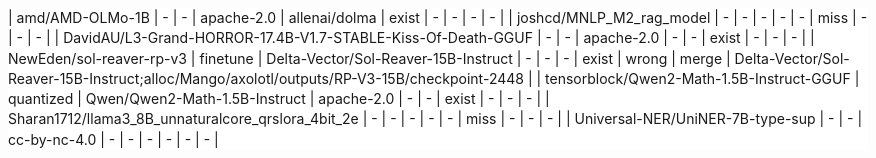 | amd/AMD-OLMo-1B                                                                             | -         | -                                                                                                                                       | apache-2.0                | allenai/dolma                                                                                                                                                                                                                                                                                                                                                                                                           | exist        | -          | -            | -           | -                                                                                          |
| joshcd/MNLP_M2_rag_model                                                                    | -         | -                                                                                                                                       | -                         | -                                                                                                                                                                                                                                                                                                                                                                                                                       | -            | miss       | -            | -           | -                                                                                          |
| DavidAU/L3-Grand-HORROR-17.4B-V1.7-STABLE-Kiss-Of-Death-GGUF                                | -         | -                                                                                                                                       | apache-2.0                | -                                                                                                                                                                                                                                                                                                                                                                                                                       | -            | exist      | -            | -           | -                                                                                          |
| NewEden/sol-reaver-rp-v3                                                                    | finetune  | Delta-Vector/Sol-Reaver-15B-Instruct                                                                                                    | -                         | -                                                                                                                                                                                                                                                                                                                                                                                                                       | -            | exist      | wrong        | merge       | Delta-Vector/Sol-Reaver-15B-Instruct;alloc/Mango/axolotl/outputs/RP-V3-15B/checkpoint-2448 |
| tensorblock/Qwen2-Math-1.5B-Instruct-GGUF                                                   | quantized | Qwen/Qwen2-Math-1.5B-Instruct                                                                                                           | apache-2.0                | -                                                                                                                                                                                                                                                                                                                                                                                                                       | -            | exist      | -            | -           | -                                                                                          |
| Sharan1712/llama3_8B_unnaturalcore_qrslora_4bit_2e                                          | -         | -                                                                                                                                       | -                         | -                                                                                                                                                                                                                                                                                                                                                                                                                       | -            | miss       | -            | -           | -                                                                                          |
| Universal-NER/UniNER-7B-type-sup                                                            | -         | -                                                                                                                                       | cc-by-nc-4.0              | -                                                                                                                                                                                                                                                                                                                                                                                                                       | -            | -          | -            | -           | -                                                                                          |